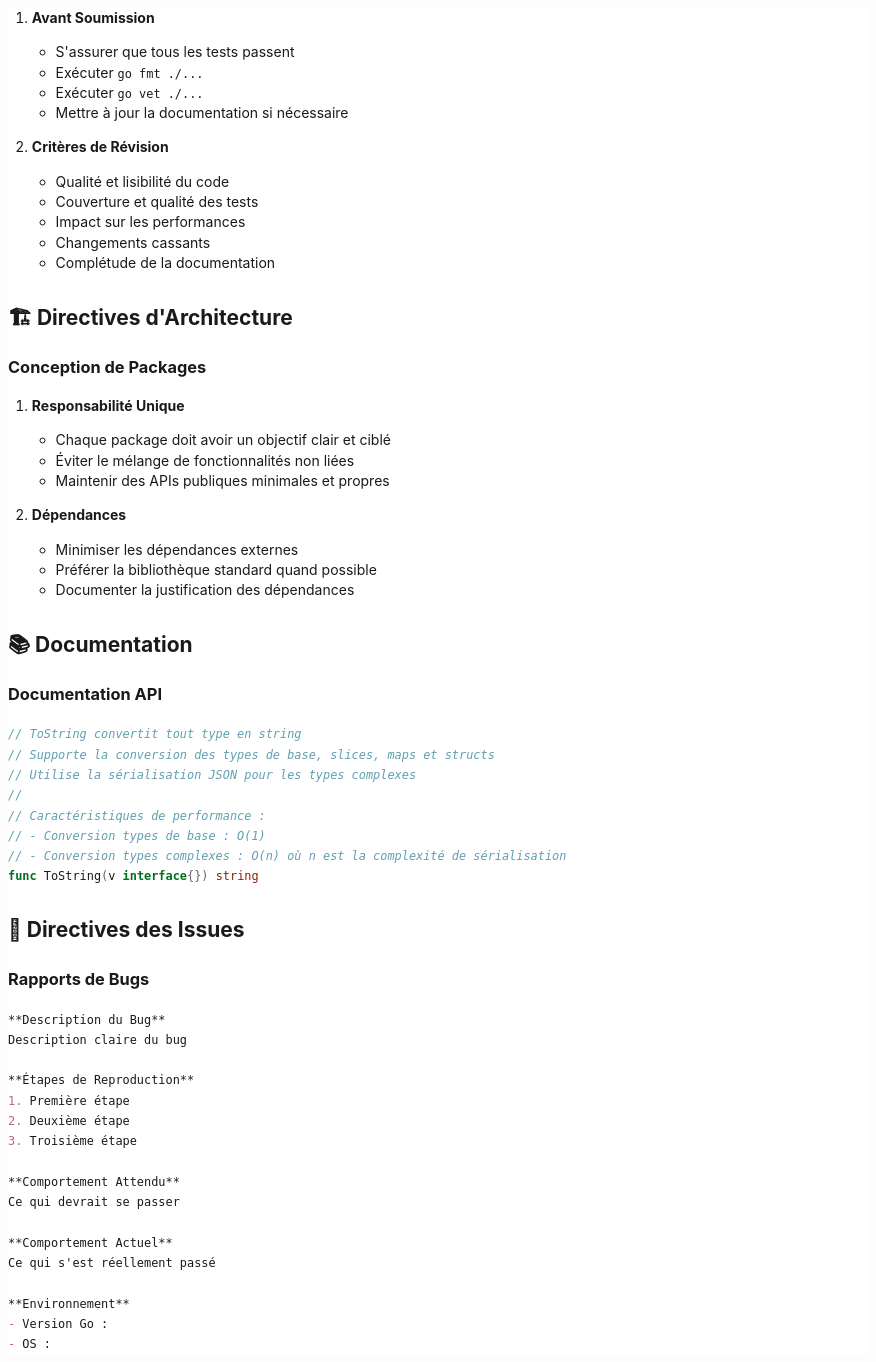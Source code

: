 1. **Avant Soumission**
   - S'assurer que tous les tests passent
   - Exécuter `go fmt ./...`
   - Exécuter `go vet ./...`
   - Mettre à jour la documentation si nécessaire

2. **Critères de Révision**
   - Qualité et lisibilité du code
   - Couverture et qualité des tests
   - Impact sur les performances
   - Changements cassants
   - Complétude de la documentation

## 🏗️ Directives d'Architecture

### Conception de Packages

1. **Responsabilité Unique**
   - Chaque package doit avoir un objectif clair et ciblé
   - Éviter le mélange de fonctionnalités non liées
   - Maintenir des APIs publiques minimales et propres

2. **Dépendances**
   - Minimiser les dépendances externes
   - Préférer la bibliothèque standard quand possible
   - Documenter la justification des dépendances

## 📚 Documentation

### Documentation API

```go
// ToString convertit tout type en string
// Supporte la conversion des types de base, slices, maps et structs
// Utilise la sérialisation JSON pour les types complexes
//
// Caractéristiques de performance :
// - Conversion types de base : O(1)
// - Conversion types complexes : O(n) où n est la complexité de sérialisation
func ToString(v interface{}) string
```

## 🐛 Directives des Issues

### Rapports de Bugs

```markdown
**Description du Bug**
Description claire du bug

**Étapes de Reproduction**
1. Première étape
2. Deuxième étape
3. Troisième étape

**Comportement Attendu**
Ce qui devrait se passer

**Comportement Actuel**
Ce qui s'est réellement passé

**Environnement**
- Version Go :
- OS :
```